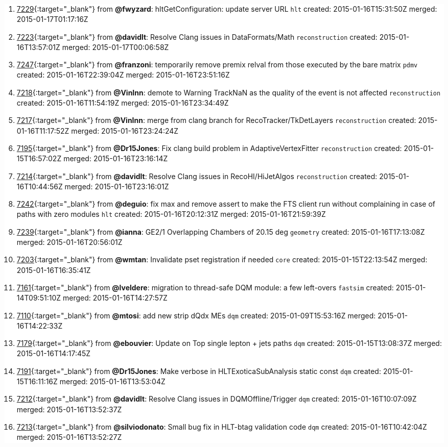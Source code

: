 1. [7229](http://github.com/cms-sw/cmssw/pull/7229){:target="_blank"}  from **@fwyzard**: hltGetConfiguration: update server URL `hlt`  created: 2015-01-16T15:31:50Z merged: 2015-01-17T01:17:16Z

1. [7223](http://github.com/cms-sw/cmssw/pull/7223){:target="_blank"}  from **@davidlt**: Resolve Clang issues in DataFormats/Math `reconstruction`  created: 2015-01-16T13:57:01Z merged: 2015-01-17T00:06:58Z

1. [7247](http://github.com/cms-sw/cmssw/pull/7247){:target="_blank"}  from **@franzoni**: temporarily remove premix relval from those executed by the bare matrix `pdmv`  created: 2015-01-16T22:39:04Z merged: 2015-01-16T23:51:16Z

1. [7218](http://github.com/cms-sw/cmssw/pull/7218){:target="_blank"}  from **@VinInn**: demote to Warning TrackNaN as the quality of the event is not affected `reconstruction`  created: 2015-01-16T11:54:19Z merged: 2015-01-16T23:34:49Z

1. [7217](http://github.com/cms-sw/cmssw/pull/7217){:target="_blank"}  from **@VinInn**: merge from clang branch for RecoTracker/TkDetLayers `reconstruction`  created: 2015-01-16T11:17:52Z merged: 2015-01-16T23:24:24Z

1. [7195](http://github.com/cms-sw/cmssw/pull/7195){:target="_blank"}  from **@Dr15Jones**: Fix clang build problem in AdaptiveVertexFitter `reconstruction`  created: 2015-01-15T16:57:02Z merged: 2015-01-16T23:16:14Z

1. [7214](http://github.com/cms-sw/cmssw/pull/7214){:target="_blank"}  from **@davidlt**: Resolve Clang issues in RecoHI/HiJetAlgos `reconstruction`  created: 2015-01-16T10:44:56Z merged: 2015-01-16T23:16:01Z

1. [7242](http://github.com/cms-sw/cmssw/pull/7242){:target="_blank"}  from **@deguio**: fix max and remove assert to make the FTS client run without complaining in case of paths with zero modules `hlt`  created: 2015-01-16T20:12:31Z merged: 2015-01-16T21:59:39Z

1. [7239](http://github.com/cms-sw/cmssw/pull/7239){:target="_blank"}  from **@ianna**: GE2/1 Overlapping Chambers of 20.15 deg `geometry`  created: 2015-01-16T17:13:08Z merged: 2015-01-16T20:56:01Z

1. [7203](http://github.com/cms-sw/cmssw/pull/7203){:target="_blank"}  from **@wmtan**: Invalidate pset registration if needed `core`  created: 2015-01-15T22:13:54Z merged: 2015-01-16T16:35:41Z

1. [7161](http://github.com/cms-sw/cmssw/pull/7161){:target="_blank"}  from **@lveldere**: migration to thread-safe DQM module: a few left-overs `fastsim`  created: 2015-01-14T09:51:10Z merged: 2015-01-16T14:27:57Z

1. [7110](http://github.com/cms-sw/cmssw/pull/7110){:target="_blank"}  from **@mtosi**: add new strip dQdx MEs `dqm`  created: 2015-01-09T15:53:16Z merged: 2015-01-16T14:22:33Z

1. [7179](http://github.com/cms-sw/cmssw/pull/7179){:target="_blank"}  from **@ebouvier**: Update on Top single lepton + jets paths `dqm`  created: 2015-01-15T13:08:37Z merged: 2015-01-16T14:17:45Z

1. [7191](http://github.com/cms-sw/cmssw/pull/7191){:target="_blank"}  from **@Dr15Jones**: Make verbose in HLTExoticaSubAnalysis static const `dqm`  created: 2015-01-15T16:11:16Z merged: 2015-01-16T13:53:04Z

1. [7212](http://github.com/cms-sw/cmssw/pull/7212){:target="_blank"}  from **@davidlt**: Resolve Clang issues in DQMOffline/Trigger `dqm`  created: 2015-01-16T10:07:09Z merged: 2015-01-16T13:52:37Z

1. [7213](http://github.com/cms-sw/cmssw/pull/7213){:target="_blank"}  from **@silviodonato**: Small bug fix in HLT-btag validation code `dqm`  created: 2015-01-16T10:42:04Z merged: 2015-01-16T13:52:27Z
